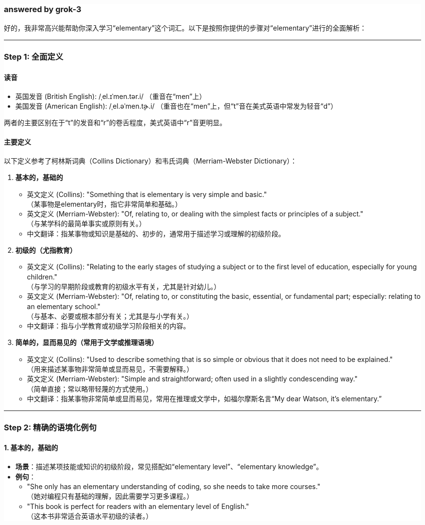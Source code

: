 ### answered by grok-3
好的，我非常高兴能帮助你深入学习“elementary”这个词汇。以下是按照你提供的步骤对“elementary”进行的全面解析：

---

### Step 1: 全面定义

#### 读音
- 英国发音 (British English): /ˌel.ɪˈmen.tər.i/ （重音在“men”上）
- 美国发音 (American English): /ˌel.əˈmen.t̬ɚ.i/ （重音也在“men”上，但“t”音在美式英语中常发为轻音“d”）

两者的主要区别在于“t”的发音和“r”的卷舌程度，美式英语中“r”音更明显。

#### 主要定义
以下定义参考了柯林斯词典（Collins Dictionary）和韦氏词典（Merriam-Webster Dictionary）：
1. **基本的，基础的**  
   - 英文定义 (Collins): "Something that is elementary is very simple and basic."  
     （某事物是elementary时，指它非常简单和基础。）  
   - 英文定义 (Merriam-Webster): "Of, relating to, or dealing with the simplest facts or principles of a subject."  
     （与某学科的最简单事实或原则有关。）  
   - 中文翻译：指某事物或知识是基础的、初步的，通常用于描述学习或理解的初级阶段。

2. **初级的（尤指教育）**  
   - 英文定义 (Collins): "Relating to the early stages of studying a subject or to the first level of education, especially for young children."  
     （与学习的早期阶段或教育的初级水平有关，尤其是针对幼儿。）  
   - 英文定义 (Merriam-Webster): "Of, relating to, or constituting the basic, essential, or fundamental part; especially: relating to an elementary school."  
     （与基本、必要或根本部分有关；尤其是与小学有关。）  
   - 中文翻译：指与小学教育或初级学习阶段相关的内容。

3. **简单的，显而易见的（常用于文学或推理语境）**  
   - 英文定义 (Collins): "Used to describe something that is so simple or obvious that it does not need to be explained."  
     （用来描述某事物非常简单或显而易见，不需要解释。）  
   - 英文定义 (Merriam-Webster): "Simple and straightforward; often used in a slightly condescending way."  
     （简单直接；常以略带轻蔑的方式使用。）  
   - 中文翻译：指某事物非常简单或显而易见，常用在推理或文学中，如福尔摩斯名言“My dear Watson, it’s elementary.”

---

### Step 2: 精确的语境化例句

#### 1. 基本的，基础的
- **场景**：描述某项技能或知识的初级阶段，常见搭配如“elementary level”、“elementary knowledge”。
- **例句**：  
  - "She only has an elementary understanding of coding, so she needs to take more courses."  
    （她对编程只有基础的理解，因此需要学习更多课程。）  
  - "This book is perfect for readers with an elementary level of English."  
    （这本书非常适合英语水平初级的读者。）
